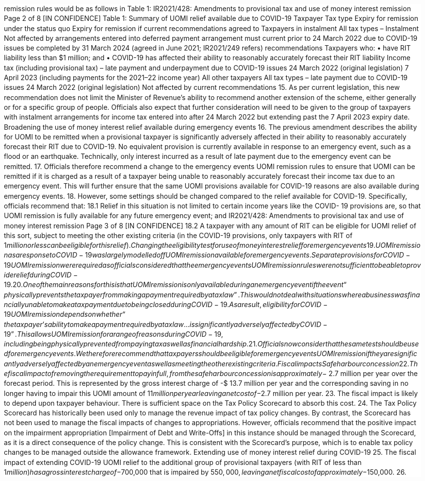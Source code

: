 remission rules would be as follows in Table 1: IR2021/428: Amendments to provisional tax and use of money interest remission Page 2 of 8 \[IN CONFIDENCE\] Table 1: Summary of UOMI relief available due to COVID-19 Taxpayer Tax type Expiry for remission under the status quo Expiry for remission if current recommendations agreed to Taxpayers in instalment All tax types – Instalment Not affected by arrangements entered into deferred payment arrangement must current prior to 24 March 2022 due to COVID-19 issues be completed by 31 March 2024 (agreed in June 2021; IR2021/249 refers) recommendations Taxpayers who: • have RIT liability less than $1 million; and • COVID-19 has affected their ability to reasonably accurately forecast their RIT liability Income tax (including provisional tax) – late payment and underpayment due to COVID-19 issues 24 March 2022 (original legislation) 7 April 2023 (including payments for the 2021–22 income year) All other taxpayers All tax types – late payment due to COVID-19 issues 24 March 2022 (original legislation) Not affected by current recommendations 15. As per current legislation, this new recommendation does not limit the Minister of Revenue’s ability to recommend another extension of the scheme, either generally or for a specific group of people. Officials also expect that further consideration will need to be given to the group of taxpayers with instalment arrangements for income tax entered into after 24 March 2022 but extending past the 7 April 2023 expiry date. Broadening the use of money interest relief available during emergency events 16. The previous amendment describes the ability for UOMI to be remitted when a provisional taxpayer is significantly adversely affected in their ability to reasonably accurately forecast their RIT due to COVID-19. No equivalent provision is currently available in response to an emergency event, such as a flood or an earthquake. Technically, only interest incurred as a result of late payment due to the emergency event can be remitted. 17. Officials therefore recommend a change to the emergency events UOMI remission rules to ensure that UOMI can be remitted if it is charged as a result of a taxpayer being unable to reasonably accurately forecast their income tax due to an emergency event. This will further ensure that the same UOMI provisions available for COVID-19 reasons are also available during emergency events. 18. However, some settings should be changed compared to the relief available for COVID-19. Specifically, officials recommend that: 18.1 Relief in this situation is not limited to certain income years like the COVID- 19 provisions are, so that UOMI remission is fully available for any future emergency event; and IR2021/428: Amendments to provisional tax and use of money interest remission Page 3 of 8 \[IN CONFIDENCE\] 18.2 A taxpayer with any amount of RIT can be eligible for UOMI relief of this sort, subject to meeting the other existing criteria (in the COVID-19 provisions, only taxpayers with RIT of $1 million or less can be eligible for this relief). Changing the eligibility test for use of money interest relief for emergency events 19. UOMI remission as a response to COVID-19 was largely modelled off UOMI remission available for emergency events. Separate provisions for COVID-19 UOMI remission were required as officials considered that the emergency events UOMI remission rules were not sufficient to be able to provide relief during COVID-19. 20. One of the main reasons for this is that UOMI remission is only available during an emergency event if the event “physically prevents the taxpayer from making a payment required by a tax law”. This would not deal with situations where a business was financially unable to make a tax payment due to being closed during COVID-19. As a result, eligibility for COVID-19 UOMI remission depends on whether “the taxpayer’s ability to make a payment required by a tax law... is significantly adversely affected by COVID-19”. This allows UOMI remission for a range of reasons during COVID-19, including being physically prevented from paying tax as well as financial hardship. 21. Officials now consider that the same test should be used for emergency events. We therefore recommend that taxpayers should be eligible for emergency events UOMI remission if they are significantly adversely affected by an emergency event as well as meeting the other existing criteria. Fiscal impacts Safe harbour concession 22. The fiscal impact of removing the requirement to pay in full, from the safe harbour concession is approximately -$ 2.7 million per year over the forecast period. This is represented by the gross interest charge of -$ 13.7 million per year and the corresponding saving in no longer having to impair this UOMI amount of $11 million per year leaving a net cost of -$2.7 million per year. 23. The fiscal impact is likely to depend upon taxpayer behaviour. There is sufficient space on the Tax Policy Scorecard to absorb this cost. 24. The Tax Policy Scorecard has historically been used only to manage the revenue impact of tax policy changes. By contrast, the Scorecard has not been used to manage the fiscal impacts of changes to appropriations. However, officials recommend that the positive impact on the impairment appropriation \[Impairment of Debt and Write-Offs\] in this instance should be managed through the Scorecard, as it is a direct consequence of the policy change. This is consistent with the Scorecard’s purpose, which is to enable tax policy changes to be managed outside the allowance framework. Extending use of money interest relief during COVID-19 25. The fiscal impact of extending COVID-19 UOMI relief to the additional group of provisional taxpayers (with RIT of less than $1 million) has a gross interest charge of -$700,000 that is impaired by $550,000, leaving a net fiscal cost of approximately -$150,000. 26.
